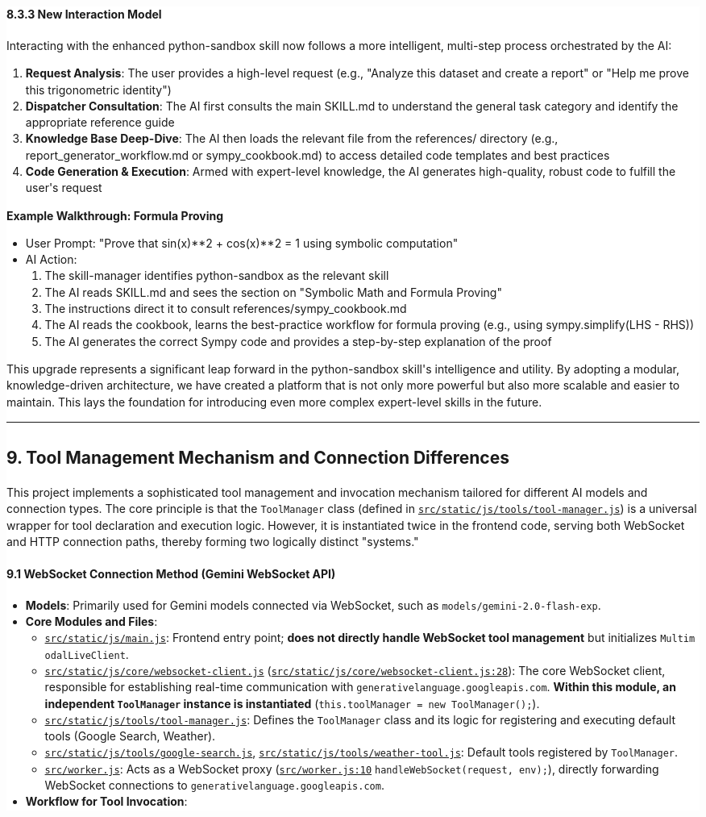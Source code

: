 #### 8.3.3 New Interaction Model

Interacting with the enhanced python-sandbox skill now follows a more intelligent, multi-step process orchestrated by the AI:

1. **Request Analysis**: The user provides a high-level request (e.g., "Analyze this dataset and create a report" or "Help me prove this trigonometric identity")
2. **Dispatcher Consultation**: The AI first consults the main SKILL.md to understand the general task category and identify the appropriate reference guide
3. **Knowledge Base Deep-Dive**: The AI then loads the relevant file from the references/ directory (e.g., report_generator_workflow.md or sympy_cookbook.md) to access detailed code templates and best practices
4. **Code Generation & Execution**: Armed with expert-level knowledge, the AI generates high-quality, robust code to fulfill the user's request

**Example Walkthrough: Formula Proving**
- User Prompt: "Prove that sin(x)**2 + cos(x)**2 = 1 using symbolic computation"
- AI Action:
  1. The skill-manager identifies python-sandbox as the relevant skill
  2. The AI reads SKILL.md and sees the section on "Symbolic Math and Formula Proving"
  3. The instructions direct it to consult references/sympy_cookbook.md
  4. The AI reads the cookbook, learns the best-practice workflow for formula proving (e.g., using sympy.simplify(LHS - RHS))
  5. The AI generates the correct Sympy code and provides a step-by-step explanation of the proof

This upgrade represents a significant leap forward in the python-sandbox skill's intelligence and utility. By adopting a modular, knowledge-driven architecture, we have created a platform that is not only more powerful but also more scalable and easier to maintain. This lays the foundation for introducing even more complex expert-level skills in the future.

---

## 9. Tool Management Mechanism and Connection Differences

This project implements a sophisticated tool management and invocation mechanism tailored for different AI models and connection types. The core principle is that the `ToolManager` class (defined in [`src/static/js/tools/tool-manager.js`](src/static/js/tools/tool-manager.js)) is a universal wrapper for tool declaration and execution logic. However, it is instantiated twice in the frontend code, serving both WebSocket and HTTP connection paths, thereby forming two logically distinct "systems."

#### 9.1 WebSocket Connection Method (Gemini WebSocket API)

*   **Models**: Primarily used for Gemini models connected via WebSocket, such as `models/gemini-2.0-flash-exp`.
*   **Core Modules and Files**:
    *   [`src/static/js/main.js`](src/static/js/main.js): Frontend entry point; **does not directly handle WebSocket tool management** but initializes `MultimodalLiveClient`.
    *   [`src/static/js/core/websocket-client.js`](src/static/js/core/websocket-client.js) ([`src/static/js/core/websocket-client.js:28`](src/static/js/core/websocket-client.js:28)): The core WebSocket client, responsible for establishing real-time communication with `generativelanguage.googleapis.com`. **Within this module, an independent `ToolManager` instance is instantiated** (`this.toolManager = new ToolManager();`).
    *   [`src/static/js/tools/tool-manager.js`](src/static/js/tools/tool-manager.js): Defines the `ToolManager` class and its logic for registering and executing default tools (Google Search, Weather).
    *   [`src/static/js/tools/google-search.js`](src/static/js/tools/google-search.js), [`src/static/js/tools/weather-tool.js`](src/static/js/tools/weather-tool.js): Default tools registered by `ToolManager`.
    *   [`src/worker.js`](src/worker.js): Acts as a WebSocket proxy ([`src/worker.js:10`](src/worker.js:10) `handleWebSocket(request, env);`), directly forwarding WebSocket connections to `generativelanguage.googleapis.com`.
*   **Workflow for Tool Invocation**:
